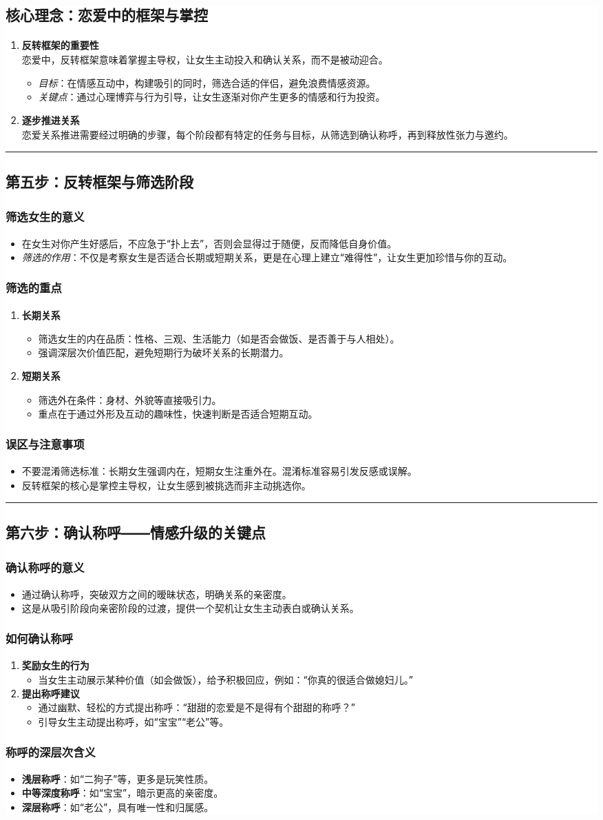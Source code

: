 ## **核心理念：恋爱中的框架与掌控**

1. **反转框架的重要性**  
   恋爱中，反转框架意味着掌握主导权，让女生主动投入和确认关系，而不是被动迎合。
   - *目标*：在情感互动中，构建吸引的同时，筛选合适的伴侣，避免浪费情感资源。
   - *关键点*：通过心理博弈与行为引导，让女生逐渐对你产生更多的情感和行为投资。

2. **逐步推进关系**  
   恋爱关系推进需要经过明确的步骤，每个阶段都有特定的任务与目标，从筛选到确认称呼，再到释放性张力与邀约。

---

## **第五步：反转框架与筛选阶段**

### **筛选女生的意义**
- 在女生对你产生好感后，不应急于“扑上去”，否则会显得过于随便，反而降低自身价值。
- *筛选的作用*：不仅是考察女生是否适合长期或短期关系，更是在心理上建立“难得性”，让女生更加珍惜与你的互动。

### **筛选的重点**
1. **长期关系**  
   - 筛选女生的内在品质：性格、三观、生活能力（如是否会做饭、是否善于与人相处）。
   - 强调深层次价值匹配，避免短期行为破坏关系的长期潜力。

2. **短期关系**  
   - 筛选外在条件：身材、外貌等直接吸引力。
   - 重点在于通过外形及互动的趣味性，快速判断是否适合短期互动。

### **误区与注意事项**
- 不要混淆筛选标准：长期女生强调内在，短期女生注重外在。混淆标准容易引发反感或误解。
- 反转框架的核心是掌控主导权，让女生感到被挑选而非主动挑选你。

---

## **第六步：确认称呼——情感升级的关键点**

### **确认称呼的意义**
- 通过确认称呼，突破双方之间的暧昧状态，明确关系的亲密度。
- 这是从吸引阶段向亲密阶段的过渡，提供一个契机让女生主动表白或确认关系。

### **如何确认称呼**
1. **奖励女生的行为**  
   - 当女生主动展示某种价值（如会做饭），给予积极回应，例如：“你真的很适合做媳妇儿。”
2. **提出称呼建议**  
   - 通过幽默、轻松的方式提出称呼：“甜甜的恋爱是不是得有个甜甜的称呼？”  
   - 引导女生主动提出称呼，如“宝宝”“老公”等。

### **称呼的深层次含义**
- **浅层称呼**：如“二狗子”等，更多是玩笑性质。
- **中等深度称呼**：如“宝宝”，暗示更高的亲密度。
- **深层称呼**：如“老公”，具有唯一性和归属感。
